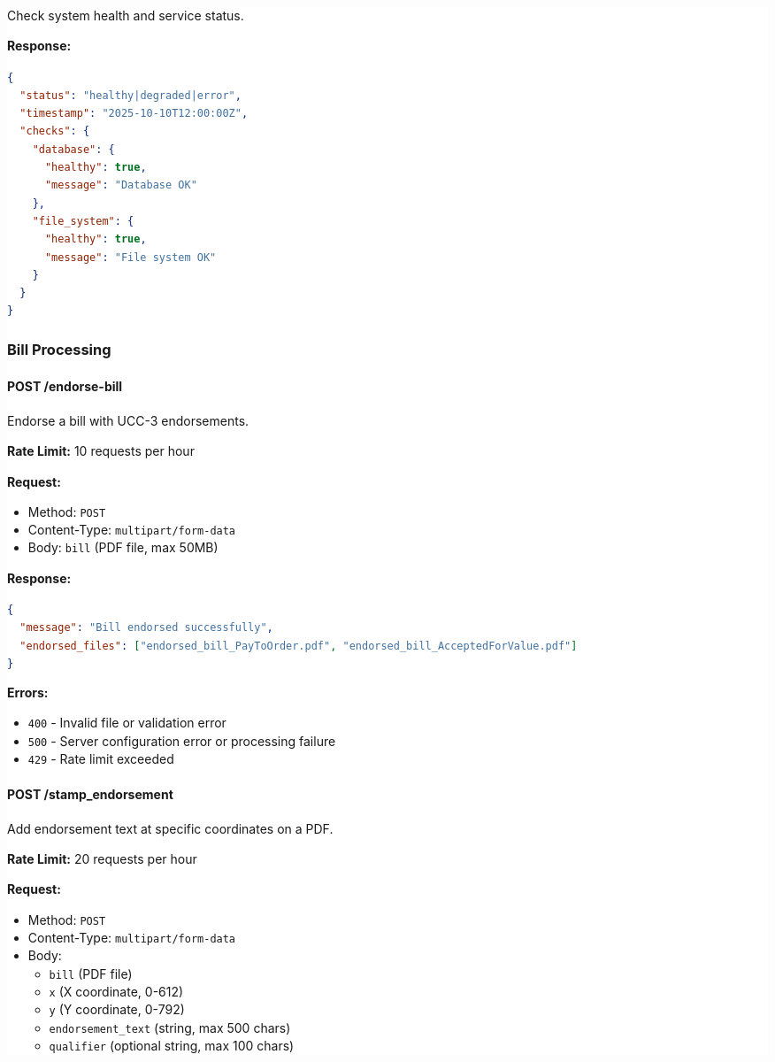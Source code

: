 Check system health and service status.

**Response:**
```json
{
  "status": "healthy|degraded|error",
  "timestamp": "2025-10-10T12:00:00Z",
  "checks": {
    "database": {
      "healthy": true,
      "message": "Database OK"
    },
    "file_system": {
      "healthy": true,
      "message": "File system OK"
    }
  }
}
```

### Bill Processing

#### POST /endorse-bill

Endorse a bill with UCC-3 endorsements.

**Rate Limit:** 10 requests per hour

**Request:**
- Method: `POST`
- Content-Type: `multipart/form-data`
- Body: `bill` (PDF file, max 50MB)

**Response:**
```json
{
  "message": "Bill endorsed successfully",
  "endorsed_files": ["endorsed_bill_PayToOrder.pdf", "endorsed_bill_AcceptedForValue.pdf"]
}
```

**Errors:**
- `400` - Invalid file or validation error
- `500` - Server configuration error or processing failure
- `429` - Rate limit exceeded

#### POST /stamp_endorsement

Add endorsement text at specific coordinates on a PDF.

**Rate Limit:** 20 requests per hour

**Request:**
- Method: `POST`
- Content-Type: `multipart/form-data`
- Body:
  - `bill` (PDF file)
  - `x` (X coordinate, 0-612)
  - `y` (Y coordinate, 0-792)
  - `endorsement_text` (string, max 500 chars)
  - `qualifier` (optional string, max 100 chars)
